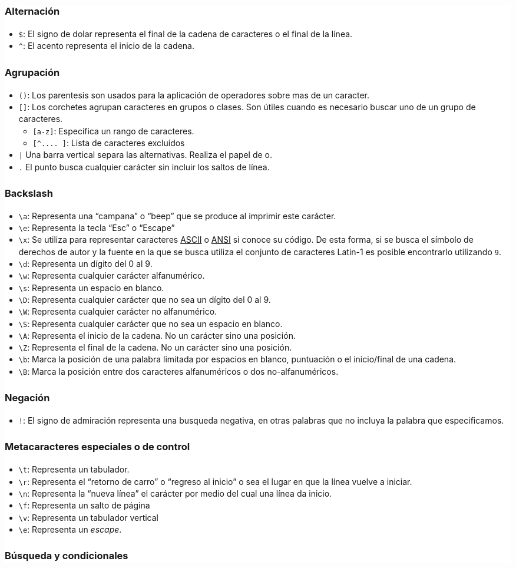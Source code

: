 ### Alternación

* `$`: El signo de dolar representa el final de la cadena de caracteres o el final de la línea.
* `^`: El acento representa el inicio de la cadena.

### Agrupación

* `()`: Los parentesis son usados para la aplicación de operadores sobre mas de un caracter.
* `[]`: Los corchetes agrupan caracteres en grupos o clases. Son útiles cuando es necesario buscar uno de un grupo de caracteres.
    * `[a-z]`: Especifica un rango de caracteres.
    * `[^.... ]`: Lista de caracteres excluidos
* `|` Una barra vertical separa las alternativas. Realiza el papel de o.
* `.` El punto busca cualquier carácter sin incluir los saltos de línea.

### Backslash

* `\a`: Representa una “campana” o “beep” que se produce al imprimir este carácter.
* `\e`: Representa la tecla “Esc” o “Escape”
* `\x`: Se utiliza para representar caracteres [ASCII](https://es.wikipedia.org/wiki/ASCII) o [ANSI](https://es.wikipedia.org/wiki/ANSI.SYS) si conoce su código. De esta forma, si se busca el símbolo de derechos de autor y la fuente en la que se busca utiliza el conjunto de caracteres Latin-1 es posible encontrarlo utilizando `9`.
* `\d`: Representa un dígito del 0 al 9.
* `\w`: Representa cualquier carácter alfanumérico.
* `\s`: Representa un espacio en blanco.
* `\D`: Representa cualquier carácter que no sea un dígito del 0 al 9.
* `\W`: Representa cualquier carácter no alfanumérico.
* `\S`: Representa cualquier carácter que no sea un espacio en blanco.
* `\A`: Representa el inicio de la cadena. No un carácter sino una posición.
* `\Z`: Representa el final de la cadena. No un carácter sino una posición.
* `\b`: Marca la posición de una palabra limitada por espacios en blanco, puntuación o el inicio/final de una cadena.
* `\B`: Marca la posición entre dos caracteres alfanuméricos o dos no-alfanuméricos.

### Negación

* `!`: El signo de admiración representa una busqueda negativa, en otras palabras que no incluya la palabra que especificamos.

### Metacaracteres especiales o de control

* `\t`: Representa un tabulador.
* `\r`: Representa el “retorno de carro” o “regreso al inicio” o sea el lugar en que la línea vuelve a iniciar.
* `\n`: Representa la “nueva línea” el carácter por medio del cual una línea da inicio.
* `\f`: Representa un salto de página
* `\v`: Representa un tabulador vertical
* `\e`: Representa un *escape*.

### Búsqueda y condicionales
